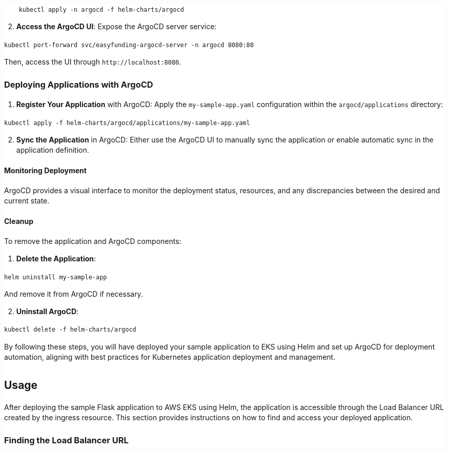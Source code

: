 ```
    kubectl apply -n argocd -f helm-charts/argocd
```

2. **Access the ArgoCD UI**:
Expose the ArgoCD server service:

```
kubectl port-forward svc/easyfunding-argocd-server -n argocd 8080:80
```

Then, access the UI through `http://localhost:8080`.

### Deploying Applications with ArgoCD

1. **Register Your Application** with ArgoCD:
Apply the `my-sample-app.yaml` configuration within the `argocd/applications` directory:

```
kubectl apply -f helm-charts/argocd/applications/my-sample-app.yaml
```

2. **Sync the Application** in ArgoCD:
Either use the ArgoCD UI to manually sync the application or enable automatic sync in the application definition.

#### Monitoring Deployment

ArgoCD provides a visual interface to monitor the deployment status, resources, and any discrepancies between the desired and current state.

#### Cleanup

To remove the application and ArgoCD components:

1. **Delete the Application**:
```
helm uninstall my-sample-app
```

And remove it from ArgoCD if necessary.

2. **Uninstall ArgoCD**:
```
kubectl delete -f helm-charts/argocd
```

By following these steps, you will have deployed your sample application to EKS using Helm and set up ArgoCD for deployment automation, aligning with best practices for Kubernetes application deployment and management.

## Usage

After deploying the sample Flask application to AWS EKS using Helm, the application is accessible through the Load Balancer URL created by the ingress resource. This section provides instructions on how to find and access your deployed application.

### Finding the Load Balancer URL
